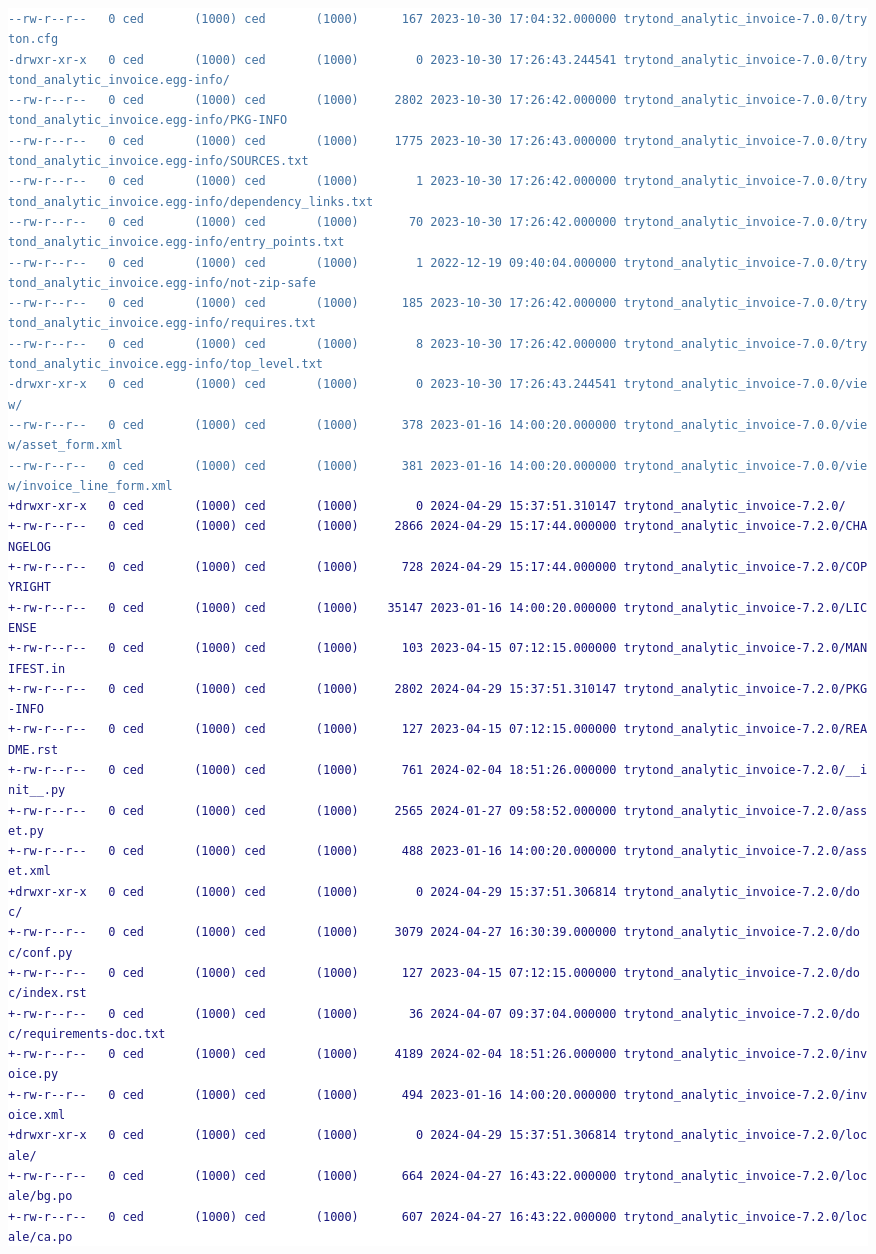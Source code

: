 ```diff
--rw-r--r--   0 ced       (1000) ced       (1000)      167 2023-10-30 17:04:32.000000 trytond_analytic_invoice-7.0.0/tryton.cfg
-drwxr-xr-x   0 ced       (1000) ced       (1000)        0 2023-10-30 17:26:43.244541 trytond_analytic_invoice-7.0.0/trytond_analytic_invoice.egg-info/
--rw-r--r--   0 ced       (1000) ced       (1000)     2802 2023-10-30 17:26:42.000000 trytond_analytic_invoice-7.0.0/trytond_analytic_invoice.egg-info/PKG-INFO
--rw-r--r--   0 ced       (1000) ced       (1000)     1775 2023-10-30 17:26:43.000000 trytond_analytic_invoice-7.0.0/trytond_analytic_invoice.egg-info/SOURCES.txt
--rw-r--r--   0 ced       (1000) ced       (1000)        1 2023-10-30 17:26:42.000000 trytond_analytic_invoice-7.0.0/trytond_analytic_invoice.egg-info/dependency_links.txt
--rw-r--r--   0 ced       (1000) ced       (1000)       70 2023-10-30 17:26:42.000000 trytond_analytic_invoice-7.0.0/trytond_analytic_invoice.egg-info/entry_points.txt
--rw-r--r--   0 ced       (1000) ced       (1000)        1 2022-12-19 09:40:04.000000 trytond_analytic_invoice-7.0.0/trytond_analytic_invoice.egg-info/not-zip-safe
--rw-r--r--   0 ced       (1000) ced       (1000)      185 2023-10-30 17:26:42.000000 trytond_analytic_invoice-7.0.0/trytond_analytic_invoice.egg-info/requires.txt
--rw-r--r--   0 ced       (1000) ced       (1000)        8 2023-10-30 17:26:42.000000 trytond_analytic_invoice-7.0.0/trytond_analytic_invoice.egg-info/top_level.txt
-drwxr-xr-x   0 ced       (1000) ced       (1000)        0 2023-10-30 17:26:43.244541 trytond_analytic_invoice-7.0.0/view/
--rw-r--r--   0 ced       (1000) ced       (1000)      378 2023-01-16 14:00:20.000000 trytond_analytic_invoice-7.0.0/view/asset_form.xml
--rw-r--r--   0 ced       (1000) ced       (1000)      381 2023-01-16 14:00:20.000000 trytond_analytic_invoice-7.0.0/view/invoice_line_form.xml
+drwxr-xr-x   0 ced       (1000) ced       (1000)        0 2024-04-29 15:37:51.310147 trytond_analytic_invoice-7.2.0/
+-rw-r--r--   0 ced       (1000) ced       (1000)     2866 2024-04-29 15:17:44.000000 trytond_analytic_invoice-7.2.0/CHANGELOG
+-rw-r--r--   0 ced       (1000) ced       (1000)      728 2024-04-29 15:17:44.000000 trytond_analytic_invoice-7.2.0/COPYRIGHT
+-rw-r--r--   0 ced       (1000) ced       (1000)    35147 2023-01-16 14:00:20.000000 trytond_analytic_invoice-7.2.0/LICENSE
+-rw-r--r--   0 ced       (1000) ced       (1000)      103 2023-04-15 07:12:15.000000 trytond_analytic_invoice-7.2.0/MANIFEST.in
+-rw-r--r--   0 ced       (1000) ced       (1000)     2802 2024-04-29 15:37:51.310147 trytond_analytic_invoice-7.2.0/PKG-INFO
+-rw-r--r--   0 ced       (1000) ced       (1000)      127 2023-04-15 07:12:15.000000 trytond_analytic_invoice-7.2.0/README.rst
+-rw-r--r--   0 ced       (1000) ced       (1000)      761 2024-02-04 18:51:26.000000 trytond_analytic_invoice-7.2.0/__init__.py
+-rw-r--r--   0 ced       (1000) ced       (1000)     2565 2024-01-27 09:58:52.000000 trytond_analytic_invoice-7.2.0/asset.py
+-rw-r--r--   0 ced       (1000) ced       (1000)      488 2023-01-16 14:00:20.000000 trytond_analytic_invoice-7.2.0/asset.xml
+drwxr-xr-x   0 ced       (1000) ced       (1000)        0 2024-04-29 15:37:51.306814 trytond_analytic_invoice-7.2.0/doc/
+-rw-r--r--   0 ced       (1000) ced       (1000)     3079 2024-04-27 16:30:39.000000 trytond_analytic_invoice-7.2.0/doc/conf.py
+-rw-r--r--   0 ced       (1000) ced       (1000)      127 2023-04-15 07:12:15.000000 trytond_analytic_invoice-7.2.0/doc/index.rst
+-rw-r--r--   0 ced       (1000) ced       (1000)       36 2024-04-07 09:37:04.000000 trytond_analytic_invoice-7.2.0/doc/requirements-doc.txt
+-rw-r--r--   0 ced       (1000) ced       (1000)     4189 2024-02-04 18:51:26.000000 trytond_analytic_invoice-7.2.0/invoice.py
+-rw-r--r--   0 ced       (1000) ced       (1000)      494 2023-01-16 14:00:20.000000 trytond_analytic_invoice-7.2.0/invoice.xml
+drwxr-xr-x   0 ced       (1000) ced       (1000)        0 2024-04-29 15:37:51.306814 trytond_analytic_invoice-7.2.0/locale/
+-rw-r--r--   0 ced       (1000) ced       (1000)      664 2024-04-27 16:43:22.000000 trytond_analytic_invoice-7.2.0/locale/bg.po
+-rw-r--r--   0 ced       (1000) ced       (1000)      607 2024-04-27 16:43:22.000000 trytond_analytic_invoice-7.2.0/locale/ca.po
```